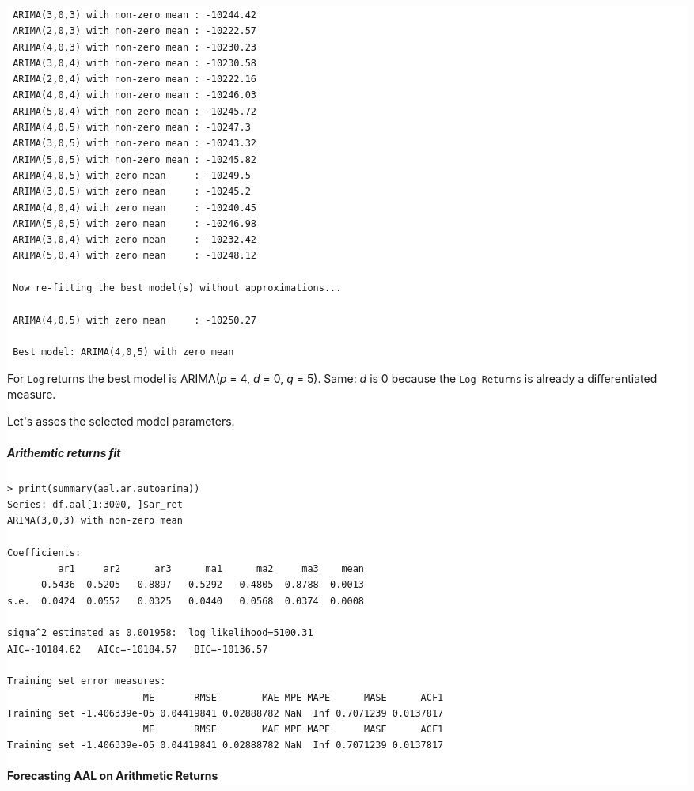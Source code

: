 ```
 ARIMA(3,0,3) with non-zero mean : -10244.42
 ARIMA(2,0,3) with non-zero mean : -10222.57
 ARIMA(4,0,3) with non-zero mean : -10230.23
 ARIMA(3,0,4) with non-zero mean : -10230.58
 ARIMA(2,0,4) with non-zero mean : -10222.16
 ARIMA(4,0,4) with non-zero mean : -10246.03
 ARIMA(5,0,4) with non-zero mean : -10245.72
 ARIMA(4,0,5) with non-zero mean : -10247.3
 ARIMA(3,0,5) with non-zero mean : -10243.32
 ARIMA(5,0,5) with non-zero mean : -10245.82
 ARIMA(4,0,5) with zero mean     : -10249.5
 ARIMA(3,0,5) with zero mean     : -10245.2
 ARIMA(4,0,4) with zero mean     : -10240.45
 ARIMA(5,0,5) with zero mean     : -10246.98
 ARIMA(3,0,4) with zero mean     : -10232.42
 ARIMA(5,0,4) with zero mean     : -10248.12

 Now re-fitting the best model(s) without approximations...

 ARIMA(4,0,5) with zero mean     : -10250.27

 Best model: ARIMA(4,0,5) with zero mean     
 ```

For `Log` returns the best model is ARIMA(_p_ = 4, _d_ = 0, _q_ = 5). Same: _d_ is 0 because the `Log Returns` is already a differentiated measure.

Let's asses the selected model parameters.

##### Arithemtic returns fit

```
> print(summary(aal.ar.autoarima))
Series: df.aal[1:3000, ]$ar_ret 
ARIMA(3,0,3) with non-zero mean 

Coefficients:
         ar1     ar2      ar3      ma1      ma2     ma3    mean
      0.5436  0.5205  -0.8897  -0.5292  -0.4805  0.8788  0.0013
s.e.  0.0424  0.0552   0.0325   0.0440   0.0568  0.0374  0.0008

sigma^2 estimated as 0.001958:  log likelihood=5100.31
AIC=-10184.62   AICc=-10184.57   BIC=-10136.57

Training set error measures:
                        ME       RMSE        MAE MPE MAPE      MASE      ACF1
Training set -1.406339e-05 0.04419841 0.02888782 NaN  Inf 0.7071239 0.0137817
                        ME       RMSE        MAE MPE MAPE      MASE      ACF1
Training set -1.406339e-05 0.04419841 0.02888782 NaN  Inf 0.7071239 0.0137817
```


#### Forecasting AAL on Arithmetic Returns
